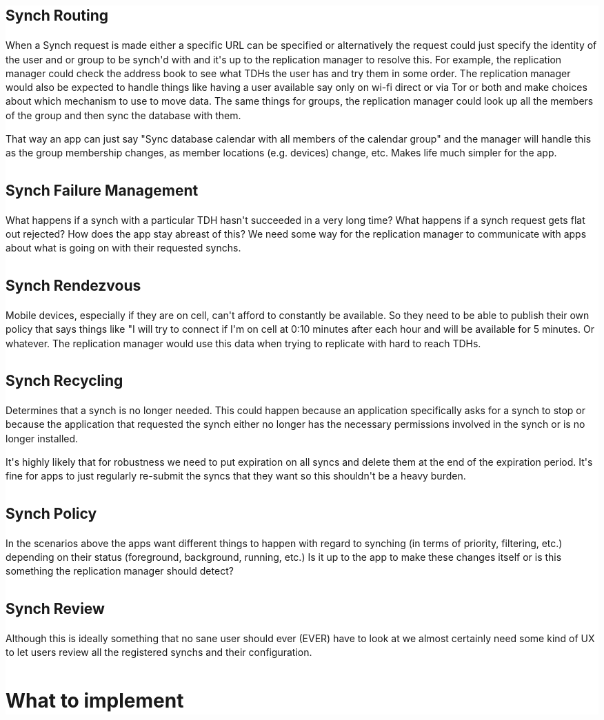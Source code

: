 ## Synch Routing 

When a Synch request is made either a specific URL can be specified or alternatively the request could just specify the identity of the user and or group to be synch'd with and it's up to the replication manager to resolve this. For example, the replication manager could check the address book to see what TDHs the user has and try them in some order. The replication manager would also be expected to handle things like having a user available say only on wi-fi direct or via Tor or both and make choices about which mechanism to use to move data. The same things for groups, the replication manager could look up all the members of the group and then sync the database with them.

That way an app can just say "Sync database calendar with all members of the calendar group" and the manager will handle this as the group membership changes, as member locations (e.g. devices) change, etc. Makes life much simpler for the app.

## Synch Failure Management 

What happens if a synch with a particular TDH hasn't succeeded in a very long time? What happens if a synch request gets flat out rejected? How does the app stay abreast of this? We need some way for the replication manager to communicate with apps about what is going on with their requested synchs.

## Synch Rendezvous 

Mobile devices, especially if they are on cell, can't afford to constantly be available. So they need to be able to publish their own policy that says things like "I will try to connect if I'm on cell at 0:10 minutes after each hour and will be available for 5 minutes. Or whatever. The replication manager would use this data when trying to replicate with hard to reach TDHs.

## Synch Recycling 

Determines that a synch is no longer needed. This could happen because an application specifically asks for a synch to stop or because the application that requested the synch either no longer has the necessary permissions involved in the synch or is no longer installed.

It's highly likely that for robustness we need to put expiration on all syncs and delete them at the end of the expiration period. It's fine for apps to just regularly re-submit the syncs that they want so this shouldn't be a heavy burden.

## Synch Policy 

In the scenarios above the apps want different things to happen with regard to synching (in terms of priority, filtering, etc.) depending on their status (foreground, background, running, etc.) Is it up to the app to make these changes itself or is this something the replication manager should detect?

## Synch Review 

Although this is ideally something that no sane user should ever (EVER) have to look at we almost certainly need some kind of UX to let users review all the registered synchs and their configuration.

# What to implement 
